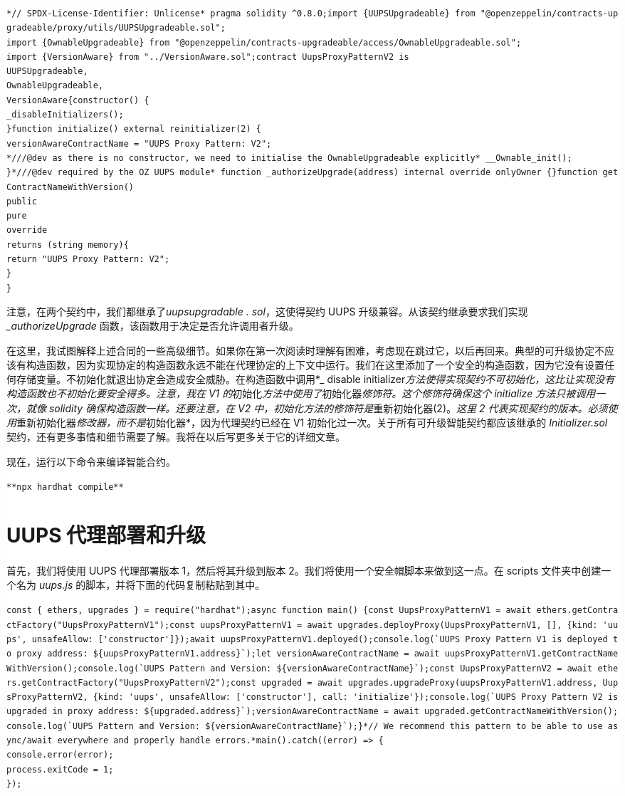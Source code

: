```
*// SPDX-License-Identifier: Unlicense* pragma solidity ^0.8.0;import {UUPSUpgradeable} from "@openzeppelin/contracts-upgradeable/proxy/utils/UUPSUpgradeable.sol";
import {OwnableUpgradeable} from "@openzeppelin/contracts-upgradeable/access/OwnableUpgradeable.sol";
import {VersionAware} from "../VersionAware.sol";contract UupsProxyPatternV2 is
UUPSUpgradeable,
OwnableUpgradeable,
VersionAware{constructor() {
_disableInitializers();
}function initialize() external reinitializer(2) {
versionAwareContractName = "UUPS Proxy Pattern: V2";
*///@dev as there is no constructor, we need to initialise the OwnableUpgradeable explicitly* __Ownable_init();
}*///@dev required by the OZ UUPS module* function _authorizeUpgrade(address) internal override onlyOwner {}function getContractNameWithVersion()
public
pure
override
returns (string memory){
return "UUPS Proxy Pattern: V2";
}
}
```

注意，在两个契约中，我们都继承了*uupsupgradable . sol*，这使得契约 UUPS 升级兼容。从该契约继承要求我们实现 *_authorizeUpgrade* 函数，该函数用于决定是否允许调用者升级。

在这里，我试图解释上述合同的一些高级细节。如果你在第一次阅读时理解有困难，考虑现在跳过它，以后再回来。典型的可升级协定不应该有构造函数，因为实现协定的构造函数永远不能在代理协定的上下文中运行。我们在这里添加了一个安全的构造函数，因为它没有设置任何存储变量。不初始化就退出协定会造成安全威胁。在构造函数中调用*_ disable initializer*方法使得实现契约不可初始化，这比让实现没有构造函数也不初始化要安全得多。注意，我在 V1 的*初始化*方法中使用了*初始化器*修饰符。这个修饰符确保这个 initialize 方法只被调用一次，就像 solidity 确保构造函数一样。还要注意，在 V2 中，*初始化*方法的修饰符是*重新初始化器(2)。*这里 2 代表实现契约的版本。必须使用*重新初始化器*修改器，而不是*初始化器*，因为代理契约已经在 V1 初始化过一次。关于所有可升级智能契约都应该继承的 *Initializer.sol* 契约，还有更多事情和细节需要了解。我将在以后写更多关于它的详细文章。

现在，运行以下命令来编译智能合约。

```
**npx hardhat compile**
```

# UUPS 代理部署和升级

首先，我们将使用 UUPS 代理部署版本 1，然后将其升级到版本 2。我们将使用一个安全帽脚本来做到这一点。在 scripts 文件夹中创建一个名为 *uups.js* 的脚本，并将下面的代码复制粘贴到其中。

```
const { ethers, upgrades } = require("hardhat");async function main() {const UupsProxyPatternV1 = await ethers.getContractFactory("UupsProxyPatternV1");const uupsProxyPatternV1 = await upgrades.deployProxy(UupsProxyPatternV1, [], {kind: 'uups', unsafeAllow: ['constructor']});await uupsProxyPatternV1.deployed();console.log(`UUPS Proxy Pattern V1 is deployed to proxy address: ${uupsProxyPatternV1.address}`);let versionAwareContractName = await uupsProxyPatternV1.getContractNameWithVersion();console.log(`UUPS Pattern and Version: ${versionAwareContractName}`);const UupsProxyPatternV2 = await ethers.getContractFactory("UupsProxyPatternV2");const upgraded = await upgrades.upgradeProxy(uupsProxyPatternV1.address, UupsProxyPatternV2, {kind: 'uups', unsafeAllow: ['constructor'], call: 'initialize'});console.log(`UUPS Proxy Pattern V2 is upgraded in proxy address: ${upgraded.address}`);versionAwareContractName = await upgraded.getContractNameWithVersion();console.log(`UUPS Pattern and Version: ${versionAwareContractName}`);}*// We recommend this pattern to be able to use async/await everywhere and properly handle errors.*main().catch((error) => {
console.error(error);
process.exitCode = 1;
});
```
